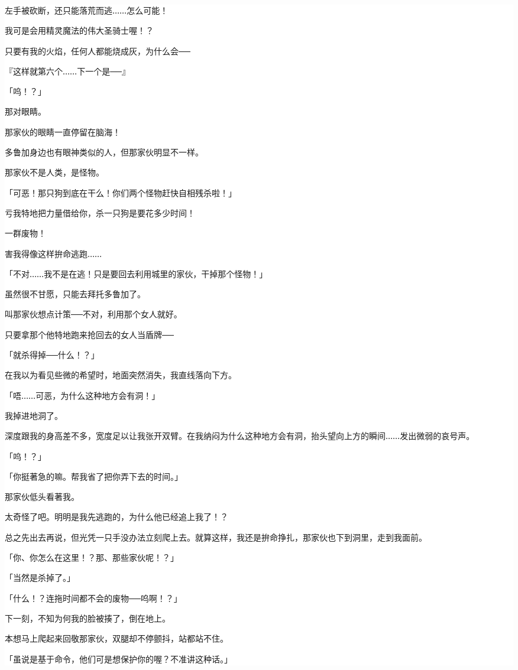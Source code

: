 左手被砍断，还只能落荒而逃……怎么可能！

我可是会用精灵魔法的伟大圣骑士喔！？

只要有我的火焰，任何人都能烧成灰，为什么会──

『这样就第六个……下一个是──』

「呜！？」

那对眼睛。

那家伙的眼睛一直停留在脑海！

多鲁加身边也有眼神类似的人，但那家伙明显不一样。

那家伙不是人类，是怪物。

「可恶！那只狗到底在干么！你们两个怪物赶快自相残杀啦！」

亏我特地把力量借给你，杀一只狗是要花多少时间！

一群废物！

害我得像这样拚命逃跑……

「不对……我不是在逃！只是要回去利用城里的家伙，干掉那个怪物！」

虽然很不甘愿，只能去拜托多鲁加了。

叫那家伙想点计策──不对，利用那个女人就好。

只要拿那个他特地跑来抢回去的女人当盾牌──

「就杀得掉──什么！？」

在我以为看见些微的希望时，地面突然消失，我直线落向下方。

「唔……可恶，为什么这种地方会有洞！」

我掉进地洞了。

深度跟我的身高差不多，宽度足以让我张开双臂。在我纳闷为什么这种地方会有洞，抬头望向上方的瞬间……发出微弱的哀号声。

「呜！？」

「你挺著急的嘛。帮我省了把你弄下去的时间。」

那家伙低头看著我。

太奇怪了吧。明明是我先逃跑的，为什么他已经追上我了！？

总之先出去再说，但光凭一只手没办法立刻爬上去。就算这样，我还是拚命挣扎，那家伙也下到洞里，走到我面前。

「你、你怎么在这里！？那、那些家伙呢！？」

「当然是杀掉了。」

「什么！？连拖时间都不会的废物──呜啊！？」

下一刻，不知为何我的脸被揍了，倒在地上。

本想马上爬起来回敬那家伙，双腿却不停颤抖，站都站不住。

「虽说是基于命令，他们可是想保护你的喔？不准讲这种话。」
